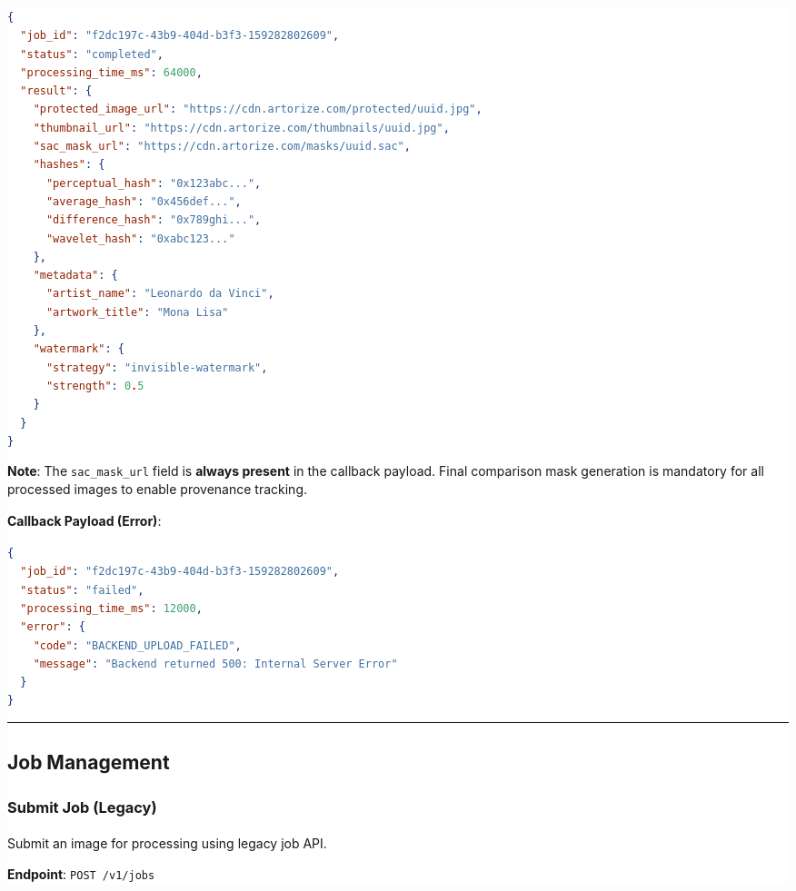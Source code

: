 ```json
{
  "job_id": "f2dc197c-43b9-404d-b3f3-159282802609",
  "status": "completed",
  "processing_time_ms": 64000,
  "result": {
    "protected_image_url": "https://cdn.artorize.com/protected/uuid.jpg",
    "thumbnail_url": "https://cdn.artorize.com/thumbnails/uuid.jpg",
    "sac_mask_url": "https://cdn.artorize.com/masks/uuid.sac",
    "hashes": {
      "perceptual_hash": "0x123abc...",
      "average_hash": "0x456def...",
      "difference_hash": "0x789ghi...",
      "wavelet_hash": "0xabc123..."
    },
    "metadata": {
      "artist_name": "Leonardo da Vinci",
      "artwork_title": "Mona Lisa"
    },
    "watermark": {
      "strategy": "invisible-watermark",
      "strength": 0.5
    }
  }
}
```

**Note**: The `sac_mask_url` field is **always present** in the callback payload. Final comparison mask generation is mandatory for all processed images to enable provenance tracking.

**Callback Payload (Error)**:

```json
{
  "job_id": "f2dc197c-43b9-404d-b3f3-159282802609",
  "status": "failed",
  "processing_time_ms": 12000,
  "error": {
    "code": "BACKEND_UPLOAD_FAILED",
    "message": "Backend returned 500: Internal Server Error"
  }
}
```

---

## Job Management

### Submit Job (Legacy)

Submit an image for processing using legacy job API.

**Endpoint**: `POST /v1/jobs`
